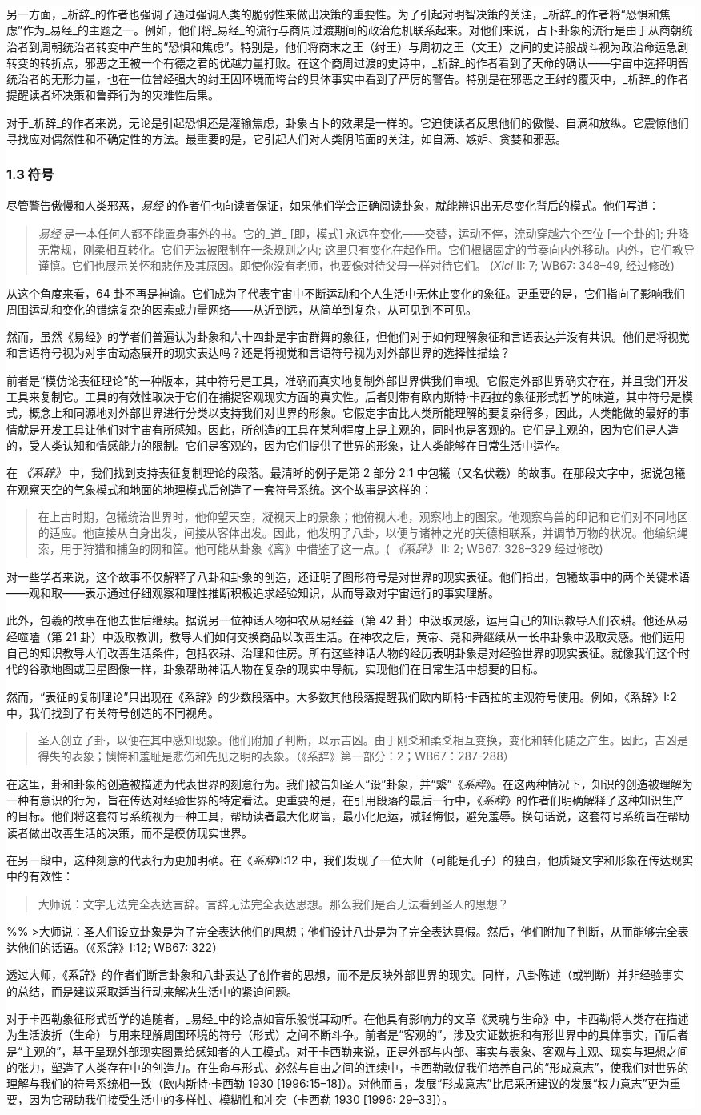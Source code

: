 另一方面，_析辞_的作者也强调了通过强调人类的脆弱性来做出决策的重要性。为了引起对明智决策的关注，_析辞_的作者将“恐惧和焦虑”作为_易经_的主题之一。例如，他们将_易经_的流行与商周过渡期间的政治危机联系起来。对他们来说，占卜卦象的流行是由于从商朝统治者到周朝统治者转变中产生的“恐惧和焦虑”。特别是，他们将商末之王（纣王）与周初之王（文王）之间的史诗般战斗视为政治命运急剧转变的转折点，邪恶之王被一个有德之君的优越力量打败。在这个商周过渡的史诗中，_析辞_的作者看到了天命的确认——宇宙中选择明智统治者的无形力量，也在一位曾经强大的纣王因环境而垮台的具体事实中看到了严厉的警告。特别是在邪恶之王纣的覆灭中，_析辞_的作者提醒读者坏决策和鲁莽行为的灾难性后果。

对于_析辞_的作者来说，无论是引起恐惧还是灌输焦虑，卦象占卜的效果是一样的。它迫使读者反思他们的傲慢、自满和放纵。它震惊他们寻找应对偶然性和不确定性的方法。最重要的是，它引起人们对人类阴暗面的关注，如自满、嫉妒、贪婪和邪恶。

### 1.3 符号

尽管警告傲慢和人类邪恶，*易经* 的作者们也向读者保证，如果他们学会正确阅读卦象，就能辨识出无尽变化背后的模式。他们写道：

> *易经* 是一本任何人都不能置身事外的书。它的_道_ \[即，模式] 永远在变化——交替，运动不停，流动穿越六个空位 \[一个卦的]; 升降无常规，刚柔相互转化。它们无法被限制在一条规则之内; 这里只有变化在起作用。它们根据固定的节奏向内外移动。内外，它们教导谨慎。它们也展示关怀和悲伤及其原因。即使你没有老师，也要像对待父母一样对待它们。 (*Xici* II: 7; WB67: 348–49, 经过修改)

从这个角度来看，64 卦不再是神谕。它们成为了代表宇宙中不断运动和个人生活中无休止变化的象征。更重要的是，它们指向了影响我们周围运动和变化的错综复杂的因素或力量网络——从近到远，从简单到复杂，从可见到不可见。

然而，虽然《易经》的学者们普遍认为卦象和六十四卦是宇宙群舞的象征，但他们对于如何理解象征和言语表达并没有共识。他们是将视觉和言语符号视为对宇宙动态展开的现实表达吗？还是将视觉和言语符号视为对外部世界的选择性描绘？

前者是“模仿论表征理论”的一种版本，其中符号是工具，准确而真实地复制外部世界供我们审视。它假定外部世界确实存在，并且我们开发工具来复制它。工具的有效性取决于它们在捕捉客观现实方面的真实性。后者则带有欧内斯特·卡西拉的象征形式哲学的味道，其中符号是模式，概念上和同源地对外部世界进行分类以支持我们对世界的形象。它假定宇宙比人类所能理解的要复杂得多，因此，人类能做的最好的事情就是开发工具让他们对宇宙有所感知。因此，所创造的工具在某种程度上是主观的，同时也是客观的。它们是主观的，因为它们是人造的，受人类认知和情感能力的限制。它们是客观的，因为它们提供了世界的形象，让人类能够在日常生活中运作。

在 *《系辞》* 中，我们找到支持表征复制理论的段落。最清晰的例子是第 2 部分 2:1 中包犧（又名伏羲）的故事。在那段文字中，据说包犧在观察天空的气象模式和地面的地理模式后创造了一套符号系统。这个故事是这样的：

> 在上古时期，包犧统治世界时，他仰望天空，凝视天上的景象；他俯视大地，观察地上的图案。他观察鸟兽的印记和它们对不同地区的适应。他直接从自身出发，间接从客体出发。因此，他发明了八卦，以便与诸神之光的美德相联系，并调节万物的状况。他编织绳索，用于狩猎和捕鱼的网和筐。他可能从卦象《离》中借鉴了这一点。( *《系辞》* II: 2; WB67: 328–329 经过修改)

对一些学者来说，这个故事不仅解释了八卦和卦象的创造，还证明了图形符号是对世界的现实表征。他们指出，包犧故事中的两个关键术语——观和取——表示通过仔细观察和理性推断积极追求经验知识，从而导致对宇宙运行的事实理解。

此外，包羲的故事在他去世后继续。据说另一位神话人物神农从易经益（第 42 卦）中汲取灵感，运用自己的知识教导人们农耕。他还从易经噬嗑（第 21 卦）中汲取教训，教导人们如何交换商品以改善生活。在神农之后，黄帝、尧和舜继续从一长串卦象中汲取灵感。他们运用自己的知识教导人们改善生活条件，包括农耕、治理和住房。所有这些神话人物的经历表明卦象是对经验世界的现实表征。就像我们这个时代的谷歌地图或卫星图像一样，卦象帮助神话人物在复杂的现实中导航，实现他们在日常生活中想要的目标。

然而，“表征的复制理论”只出现在《系辞》的少数段落中。大多数其他段落提醒我们欧内斯特·卡西拉的主观符号使用。例如，《系辞》I:2 中，我们找到了有关符号创造的不同视角。

> 圣人创立了卦，以便在其中感知现象。他们附加了判断，以示吉凶。由于刚爻和柔爻相互变换，变化和转化随之产生。因此，吉凶是得失的表象；懊悔和羞耻是悲伤和先见之明的表象。（《系辞》第一部分：2；WB67：287-288）

在这里，卦和卦象的创造被描述为代表世界的刻意行为。我们被告知圣人“设”卦象，并“繋”《*系辞*》。在这两种情况下，知识的创造被理解为一种有意识的行为，旨在传达对经验世界的特定看法。更重要的是，在引用段落的最后一行中，《*系辞*》的作者们明确解释了这种知识生产的目标。他们将这套符号系统视为一种工具，帮助读者最大化财富，最小化厄运，减轻悔恨，避免羞辱。换句话说，这套符号系统旨在帮助读者做出改善生活的决策，而不是模仿现实世界。

在另一段中，这种刻意的代表行为更加明确。在《*系辞*》I:12 中，我们发现了一位大师（可能是孔子）的独白，他质疑文字和形象在传达现实中的有效性：

> 大师说：文字无法完全表达言辞。言辞无法完全表达思想。那么我们是否无法看到圣人的思想？

%% >大师说：圣人们设立卦象是为了完全表达他们的思想；他们设计八卦是为了完全表达真假。然后，他们附加了判断，从而能够完全表达他们的话语。（《系辞》I:12; WB67: 322）

透过大师，《系辞》的作者们断言卦象和八卦表达了创作者的思想，而不是反映外部世界的现实。同样，八卦陈述（或判断）并非经验事实的总结，而是建议采取适当行动来解决生活中的紧迫问题。

对于卡西勒象征形式哲学的追随者，_易经_中的论点如音乐般悦耳动听。在他具有影响力的文章《灵魂与生命》中，卡西勒将人类存在描述为生活波折（生命）与用来理解周围环境的符号（形式）之间不断斗争。前者是“客观的”，涉及实证数据和有形世界中的具体事实，而后者是“主观的”，基于呈现外部现实图景给感知者的人工模式。对于卡西勒来说，正是外部与内部、事实与表象、客观与主观、现实与理想之间的张力，塑造了人类存在中的创造力。在生命与形式、必然与自由之间的连续中，卡西勒敦促我们培养自己的“形成意志”，使我们对世界的理解与我们的符号系统相一致（欧内斯特·卡西勒 1930 \[1996:15–18]）。对他而言，发展“形成意志”比尼采所建议的发展“权力意志”更为重要，因为它帮助我们接受生活中的多样性、模糊性和冲突（卡西勒 1930 \[1996: 29–33]）。
